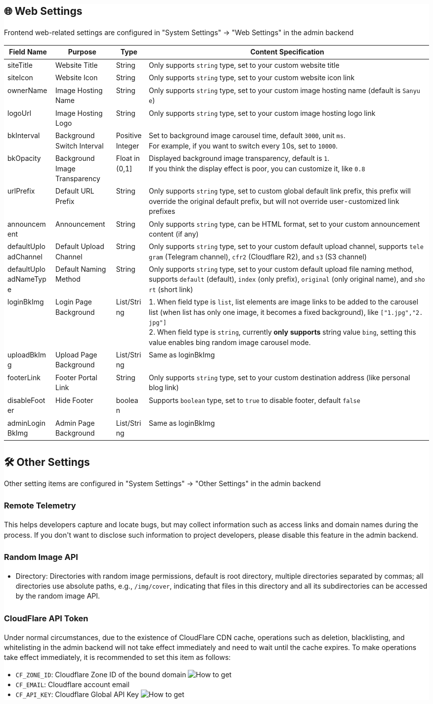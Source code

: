 ## 🌐 Web Settings

Frontend web-related settings are configured in "System Settings" → "Web Settings" in the admin backend

| Field Name | Purpose | Type | Content Specification |
|------------|---------|------|----------------------|
| siteTitle | Website Title | String | Only supports `string` type, set to your custom website title |
| siteIcon | Website Icon | String | Only supports `string` type, set to your custom website icon link |
| ownerName | Image Hosting Name | String | Only supports `string` type, set to your custom image hosting name (default is `Sanyue`) |
| logoUrl | Image Hosting Logo | String | Only supports `string` type, set to your custom image hosting logo link |
| bkInterval | Background Switch Interval | Positive Integer | Set to background image carousel time, default `3000`, unit `ms`.<br />For example, if you want to switch every 10s, set to `10000`. |
| bkOpacity | Background Image Transparency | Float in (0,1] | Displayed background image transparency, default is `1`.<br />If you think the display effect is poor, you can customize it, like `0.8` |
| urlPrefix | Default URL Prefix | String | Only supports `string` type, set to custom global default link prefix, this prefix will override the original default prefix, but will not override user-customized link prefixes |
| announcement | Announcement | String | Only supports `string` type, can be HTML format, set to your custom announcement content (if any) |
| defaultUploadChannel | Default Upload Channel | String | Only supports `string` type, set to your custom default upload channel, supports `telegram` (Telegram channel), `cfr2` (Cloudflare R2), and `s3` (S3 channel) |
| defaultUploadNameType | Default Naming Method | String | Only supports `string` type, set to your custom default upload file naming method, supports `default` (default), `index` (only prefix), `original` (only original name), and `short` (short link) |
| loginBkImg | Login Page Background | List/String | 1. When field type is `list`, list elements are image links to be added to the carousel list (when list has only one image, it becomes a fixed background), like `["1.jpg","2.jpg"]`<br />2. When field type is `string`, currently **only supports** string value `bing`, setting this value enables bing random image carousel mode. |
| uploadBkImg | Upload Page Background | List/String | Same as loginBkImg |
| footerLink | Footer Portal Link | String | Only supports `string` type, set to your custom destination address (like personal blog link) |
| disableFooter | Hide Footer | boolean | Supports `boolean` type, set to `true` to disable footer, default `false` |
| adminLoginBkImg | Admin Page Background | List/String | Same as loginBkImg |

## 🛠️ Other Settings
Other setting items are configured in "System Settings" → "Other Settings" in the admin backend

### Remote Telemetry
This helps developers capture and locate bugs, but may collect information such as access links and domain names during the process. If you don't want to disclose such information to project developers, please disable this feature in the admin backend.

### Random Image API
- Directory: Directories with random image permissions, default is root directory, multiple directories separated by commas; all directories use absolute paths, e.g., `/img/cover`, indicating that files in this directory and all its subdirectories can be accessed by the random image API.

### CloudFlare API Token
Under normal circumstances, due to the existence of CloudFlare CDN cache, operations such as deletion, blacklisting, and whitelisting in the admin backend will not take effect immediately and need to wait until the cache expires. To make operations take effect immediately, it is recommended to set this item as follows:
- `CF_ZONE_ID`: Cloudflare Zone ID of the bound domain
![How to get](/images/deployment/cf-zone-id.png)
- `CF_EMAIL`: Cloudflare account email
- `CF_API_KEY`: Cloudflare Global API Key
![How to get](/images/deployment/cf-api-key.png)
